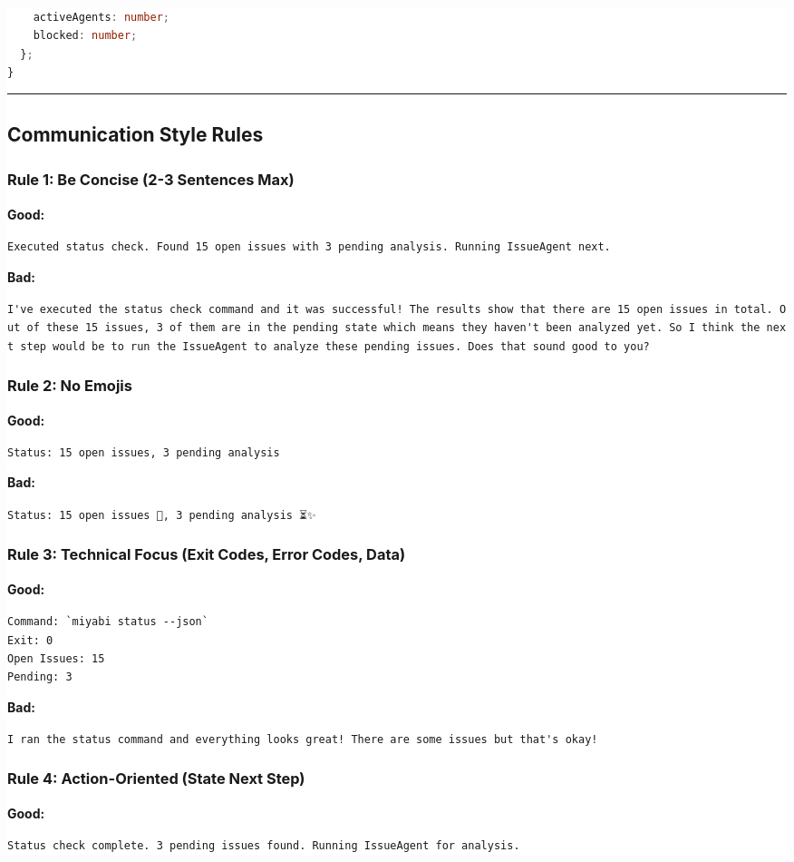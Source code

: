 ```typescript
    activeAgents: number;
    blocked: number;
  };
}
```

---

## Communication Style Rules

### Rule 1: Be Concise (2-3 Sentences Max)

**Good:**
```
Executed status check. Found 15 open issues with 3 pending analysis. Running IssueAgent next.
```

**Bad:**
```
I've executed the status check command and it was successful! The results show that there are 15 open issues in total. Out of these 15 issues, 3 of them are in the pending state which means they haven't been analyzed yet. So I think the next step would be to run the IssueAgent to analyze these pending issues. Does that sound good to you?
```

### Rule 2: No Emojis

**Good:**
```
Status: 15 open issues, 3 pending analysis
```

**Bad:**
```
Status: 15 open issues 📝, 3 pending analysis ⏳✨
```

### Rule 3: Technical Focus (Exit Codes, Error Codes, Data)

**Good:**
```
Command: `miyabi status --json`
Exit: 0
Open Issues: 15
Pending: 3
```

**Bad:**
```
I ran the status command and everything looks great! There are some issues but that's okay!
```

### Rule 4: Action-Oriented (State Next Step)

**Good:**
```
Status check complete. 3 pending issues found. Running IssueAgent for analysis.
```
